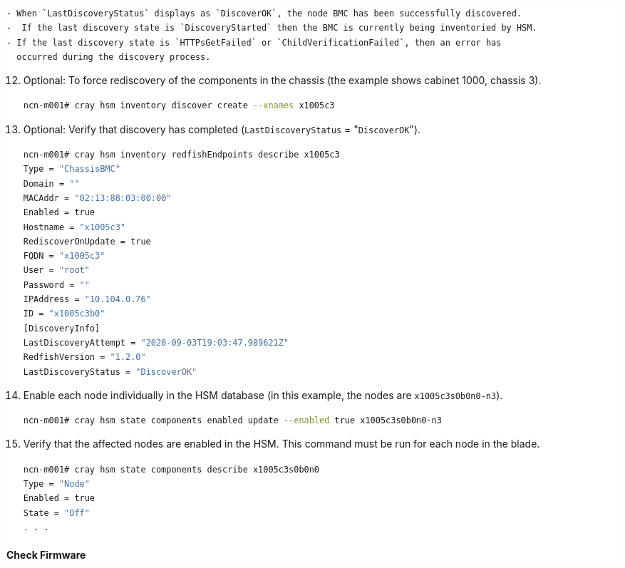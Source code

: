    - When `LastDiscoveryStatus` displays as `DiscoverOK`, the node BMC has been successfully discovered.
    -  If the last discovery state is `DiscoveryStarted` then the BMC is currently being inventoried by HSM.
    - If the last discovery state is `HTTPsGetFailed` or `ChildVerificationFailed`, then an error has
      occurred during the discovery process.

12. Optional: To force rediscovery of the components in the chassis (the example shows cabinet 1000, chassis 3).

    ```bash
    ncn-m001# cray hsm inventory discover create --xnames x1005c3
    ```

13. Optional: Verify that discovery has completed (`LastDiscoveryStatus` = "`DiscoverOK`").

    ```bash
    ncn-m001# cray hsm inventory redfishEndpoints describe x1005c3
    Type = "ChassisBMC"
    Domain = ""
    MACAddr = "02:13:88:03:00:00"
    Enabled = true
    Hostname = "x1005c3"
    RediscoverOnUpdate = true
    FQDN = "x1005c3"
    User = "root"
    Password = ""
    IPAddress = "10.104.0.76"
    ID = "x1005c3b0"
    [DiscoveryInfo]
    LastDiscoveryAttempt = "2020-09-03T19:03:47.989621Z"
    RedfishVersion = "1.2.0"
    LastDiscoveryStatus = "DiscoverOK"
    ```

14. Enable each node individually in the HSM database (in this example, the nodes are `x1005c3s0b0n0-n3`).

    ```bash
    ncn-m001# cray hsm state components enabled update --enabled true x1005c3s0b0n0-n3
    ```

15. Verify that the affected nodes are enabled in the HSM. This command must be run for each node in the blade.

    ```bash
    ncn-m001# cray hsm state components describe x1005c3s0b0n0
    Type = "Node"
    Enabled = true
    State = "Off"
    . . .
    ```

#### Check Firmware
